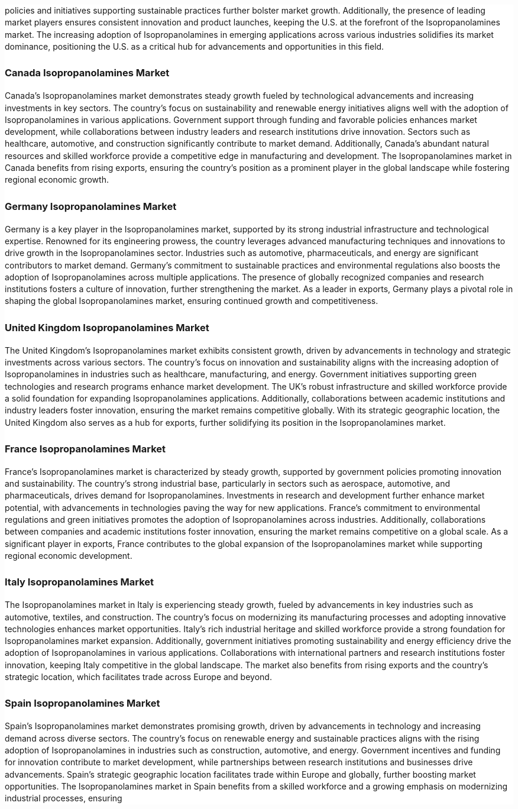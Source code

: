policies and initiatives supporting sustainable practices further bolster market growth. Additionally, the presence of leading market players ensures consistent innovation and product launches, keeping the U.S. at the forefront of the Isopropanolamines market. The increasing adoption of Isopropanolamines in emerging applications across various industries solidifies its market dominance, positioning the U.S. as a critical hub for advancements and opportunities in this field.</p><h3>Canada Isopropanolamines Market</h3><p>Canada&rsquo;s Isopropanolamines market demonstrates steady growth fueled by technological advancements and increasing investments in key sectors. The country&rsquo;s focus on sustainability and renewable energy initiatives aligns well with the adoption of Isopropanolamines in various applications. Government support through funding and favorable policies enhances market development, while collaborations between industry leaders and research institutions drive innovation. Sectors such as healthcare, automotive, and construction significantly contribute to market demand. Additionally, Canada&rsquo;s abundant natural resources and skilled workforce provide a competitive edge in manufacturing and development. The Isopropanolamines market in Canada benefits from rising exports, ensuring the country&rsquo;s position as a prominent player in the global landscape while fostering regional economic growth.</p><h3>Germany Isopropanolamines Market</h3><p>Germany is a key player in the Isopropanolamines market, supported by its strong industrial infrastructure and technological expertise. Renowned for its engineering prowess, the country leverages advanced manufacturing techniques and innovations to drive growth in the Isopropanolamines sector. Industries such as automotive, pharmaceuticals, and energy are significant contributors to market demand. Germany&rsquo;s commitment to sustainable practices and environmental regulations also boosts the adoption of Isopropanolamines across multiple applications. The presence of globally recognized companies and research institutions fosters a culture of innovation, further strengthening the market. As a leader in exports, Germany plays a pivotal role in shaping the global Isopropanolamines market, ensuring continued growth and competitiveness.</p><h3>United Kingdom Isopropanolamines Market</h3><p>The United Kingdom&rsquo;s Isopropanolamines market exhibits consistent growth, driven by advancements in technology and strategic investments across various sectors. The country&rsquo;s focus on innovation and sustainability aligns with the increasing adoption of Isopropanolamines in industries such as healthcare, manufacturing, and energy. Government initiatives supporting green technologies and research programs enhance market development. The UK&rsquo;s robust infrastructure and skilled workforce provide a solid foundation for expanding Isopropanolamines applications. Additionally, collaborations between academic institutions and industry leaders foster innovation, ensuring the market remains competitive globally. With its strategic geographic location, the United Kingdom also serves as a hub for exports, further solidifying its position in the Isopropanolamines market.</p><h3>France Isopropanolamines Market</h3><p>France&rsquo;s Isopropanolamines market is characterized by steady growth, supported by government policies promoting innovation and sustainability. The country&rsquo;s strong industrial base, particularly in sectors such as aerospace, automotive, and pharmaceuticals, drives demand for Isopropanolamines. Investments in research and development further enhance market potential, with advancements in technologies paving the way for new applications. France&rsquo;s commitment to environmental regulations and green initiatives promotes the adoption of Isopropanolamines across industries. Additionally, collaborations between companies and academic institutions foster innovation, ensuring the market remains competitive on a global scale. As a significant player in exports, France contributes to the global expansion of the Isopropanolamines market while supporting regional economic development.</p><h3>Italy Isopropanolamines Market</h3><p>The Isopropanolamines market in Italy is experiencing steady growth, fueled by advancements in key industries such as automotive, textiles, and construction. The country&rsquo;s focus on modernizing its manufacturing processes and adopting innovative technologies enhances market opportunities. Italy&rsquo;s rich industrial heritage and skilled workforce provide a strong foundation for Isopropanolamines market expansion. Additionally, government initiatives promoting sustainability and energy efficiency drive the adoption of Isopropanolamines in various applications. Collaborations with international partners and research institutions foster innovation, keeping Italy competitive in the global landscape. The market also benefits from rising exports and the country&rsquo;s strategic location, which facilitates trade across Europe and beyond.</p><h3>Spain Isopropanolamines Market</h3><p>Spain&rsquo;s Isopropanolamines market demonstrates promising growth, driven by advancements in technology and increasing demand across diverse sectors. The country&rsquo;s focus on renewable energy and sustainable practices aligns with the rising adoption of Isopropanolamines in industries such as construction, automotive, and energy. Government incentives and funding for innovation contribute to market development, while partnerships between research institutions and businesses drive advancements. Spain&rsquo;s strategic geographic location facilitates trade within Europe and globally, further boosting market opportunities. The Isopropanolamines market in Spain benefits from a skilled workforce and a growing emphasis on modernizing industrial processes, ensuring